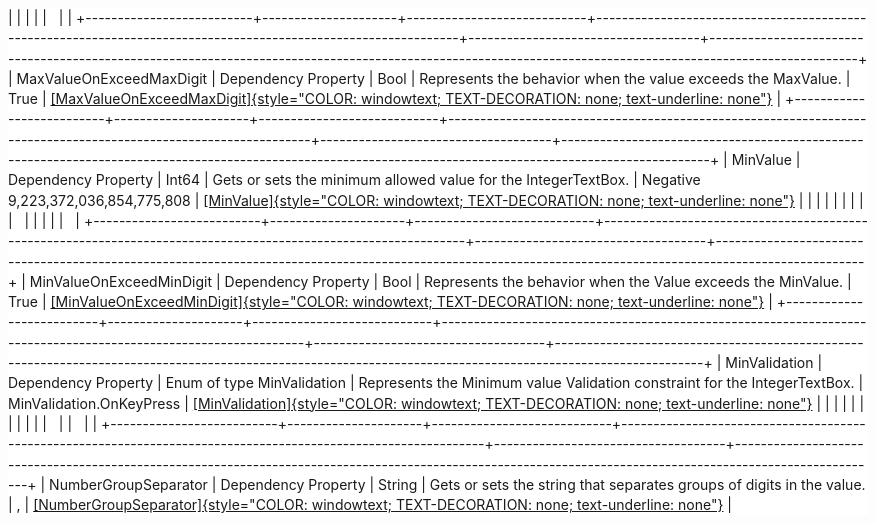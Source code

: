 |                          |                     |                            |                                                                                                                |                                    |                                                                                                                                                            |
+--------------------------+---------------------+----------------------------+----------------------------------------------------------------------------------------------------------------+------------------------------------+------------------------------------------------------------------------------------------------------------------------------------------------------------+
| MaxValueOnExceedMaxDigit | Dependency Property | Bool                       | Represents the behavior when the value exceeds the MaxValue.                                                   | True                               | [[MaxValueOnExceedMaxDigit]{style="COLOR: windowtext; TEXT-DECORATION: none; text-underline: none"}](ms-xhelp:///?Id=11f156c8-a535-4e39-b05c-a37973c085d0) |
+--------------------------+---------------------+----------------------------+----------------------------------------------------------------------------------------------------------------+------------------------------------+------------------------------------------------------------------------------------------------------------------------------------------------------------+
| MinValue                 | Dependency Property | Int64                      | Gets or sets the minimum allowed value for the IntegerTextBox.                                                 | Negative 9,223,372,036,854,775,808 | [[MinValue]{style="COLOR: windowtext; TEXT-DECORATION: none; text-underline: none"}](ms-xhelp:///?Id=3efda71a-2028-4c68-a7c1-96a28c840752)                 |
|                          |                     |                            |                                                                                                                |                                    |                                                                                                                                                            |
|                          |                     |                            |                                                                                                                |                                    |                                                                                                                                                            |
+--------------------------+---------------------+----------------------------+----------------------------------------------------------------------------------------------------------------+------------------------------------+------------------------------------------------------------------------------------------------------------------------------------------------------------+
| MinValueOnExceedMinDigit | Dependency Property | Bool                       | Represents the behavior when the Value exceeds the MinValue.                                                   | True                               | [[MinValueOnExceedMinDigit]{style="COLOR: windowtext; TEXT-DECORATION: none; text-underline: none"}](ms-xhelp:///?Id=d1d4235c-f400-498b-bee1-6d7cd2835a59) |
+--------------------------+---------------------+----------------------------+----------------------------------------------------------------------------------------------------------------+------------------------------------+------------------------------------------------------------------------------------------------------------------------------------------------------------+
| MinValidation            | Dependency Property | Enum of type MinValidation | Represents the Minimum value Validation constraint for the IntegerTextBox.                                     | MinValidation.OnKeyPress           | [[MinValidation]{style="COLOR: windowtext; TEXT-DECORATION: none; text-underline: none"}](ms-xhelp:///?Id=5fb20bc3-29d9-454a-9e15-3d3cf3e6f8e0)            |
|                          |                     |                            |                                                                                                                |                                    |                                                                                                                                                            |
|                          |                     |                            |                                                                                                                |                                    |                                                                                                                                                            |
+--------------------------+---------------------+----------------------------+----------------------------------------------------------------------------------------------------------------+------------------------------------+------------------------------------------------------------------------------------------------------------------------------------------------------------+
| NumberGroupSeparator     | Dependency Property | String                     | Gets or sets the string that separates groups of digits in the value.                                          | ,                                  | [[NumberGroupSeparator]{style="COLOR: windowtext; TEXT-DECORATION: none; text-underline: none"}](ms-xhelp:///?Id=fc1fdcb2-b7ba-4e8b-8d11-9876bb8f2b10)     |